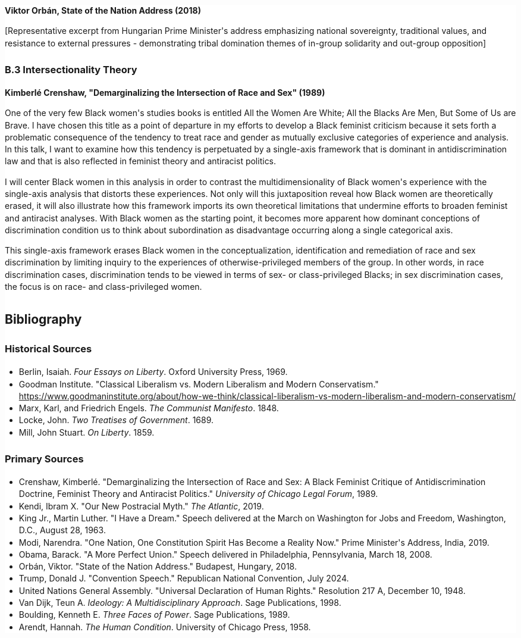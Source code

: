 **Viktor Orbán, State of the Nation Address (2018)**

[Representative excerpt from Hungarian Prime Minister's address emphasizing national sovereignty, traditional values, and resistance to external pressures - demonstrating tribal domination themes of in-group solidarity and out-group opposition]

### B.3 Intersectionality Theory

**Kimberlé Crenshaw, "Demarginalizing the Intersection of Race and Sex" (1989)**

One of the very few Black women's studies books is entitled All the Women Are White; All the Blacks Are Men, But Some of Us are Brave. I have chosen this title as a point of departure in my efforts to develop a Black feminist criticism because it sets forth a problematic consequence of the tendency to treat race and gender as mutually exclusive categories of experience and analysis. In this talk, I want to examine how this tendency is perpetuated by a single-axis framework that is dominant in antidiscrimination law and that is also reflected in feminist theory and antiracist politics.

I will center Black women in this analysis in order to contrast the multidimensionality of Black women's experience with the single-axis analysis that distorts these experiences. Not only will this juxtaposition reveal how Black women are theoretically erased, it will also illustrate how this framework imports its own theoretical limitations that undermine efforts to broaden feminist and antiracist analyses. With Black women as the starting point, it becomes more apparent how dominant conceptions of discrimination condition us to think about subordination as disadvantage occurring along a single categorical axis.

This single-axis framework erases Black women in the conceptualization, identification and remediation of race and sex discrimination by limiting inquiry to the experiences of otherwise-privileged members of the group. In other words, in race discrimination cases, discrimination tends to be viewed in terms of sex- or class-privileged Blacks; in sex discrimination cases, the focus is on race- and class-privileged women.

## Bibliography

### Historical Sources
- Berlin, Isaiah. *Four Essays on Liberty*. Oxford University Press, 1969.
- Goodman Institute. "Classical Liberalism vs. Modern Liberalism and Modern Conservatism." https://www.goodmaninstitute.org/about/how-we-think/classical-liberalism-vs-modern-liberalism-and-modern-conservatism/
- Marx, Karl, and Friedrich Engels. *The Communist Manifesto*. 1848.
- Locke, John. *Two Treatises of Government*. 1689.
- Mill, John Stuart. *On Liberty*. 1859.

### Primary Sources
- Crenshaw, Kimberlé. "Demarginalizing the Intersection of Race and Sex: A Black Feminist Critique of Antidiscrimination Doctrine, Feminist Theory and Antiracist Politics." *University of Chicago Legal Forum*, 1989.
- Kendi, Ibram X. "Our New Postracial Myth." *The Atlantic*, 2019.
- King Jr., Martin Luther. "I Have a Dream." Speech delivered at the March on Washington for Jobs and Freedom, Washington, D.C., August 28, 1963.
- Modi, Narendra. "One Nation, One Constitution Spirit Has Become a Reality Now." Prime Minister's Address, India, 2019.
- Obama, Barack. "A More Perfect Union." Speech delivered in Philadelphia, Pennsylvania, March 18, 2008.
- Orbán, Viktor. "State of the Nation Address." Budapest, Hungary, 2018.
- Trump, Donald J. "Convention Speech." Republican National Convention, July 2024.
- United Nations General Assembly. "Universal Declaration of Human Rights." Resolution 217 A, December 10, 1948.
- Van Dijk, Teun A. *Ideology: A Multidisciplinary Approach*. Sage Publications, 1998.
- Boulding, Kenneth E. *Three Faces of Power*. Sage Publications, 1989.
- Arendt, Hannah. *The Human Condition*. University of Chicago Press, 1958.


[^1]: Goodman Institute, "Classical Liberalism vs. Modern Liberalism and Modern Conservatism," https://www.goodmaninstitute.org/about/how-we-think/classical-liberalism-vs-modern-liberalism-and-modern-conservatism/
[^2]: "Three Waves of Historical Fascism," Marxist Sociology Blog, October 2023, https://marxistsociology.org/2023/10/three-waves-of-historical-fascism/
[^3]: Brookings Institution, "Political Ideas in the 21st Century," https://www.brookings.edu/articles/political-ideas-in-the-21st-century/
[^4]: "Classical Liberalism vs. Modern Liberalism and Modern Conservatism," Goodman Institute, https://www.goodmaninstitute.org/about/how-we-think/classical-liberalism-vs-modern-liberalism-and-modern-conservatism/
[^5]: "Classical Liberalism vs. Modern Liberalism and Modern Conservatism," Goodman Institute, https://www.goodmaninstitute.org/about/how-we-think/classical-liberalism-vs-modern-liberalism-and-modern-conservatism/
[^6]: "Nationalism, Communism, Fascism, and Authoritarianism," Introduction to Political Science, OpenStax, https://openstax.org/books/introduction-political-science/pages/3-4-nationalism-communism-fascism-and-authoritarianism
[^7]: "Nationalism, Communism, Fascism, and Authoritarianism," Introduction to Political Science, OpenStax, https://openstax.org/books/introduction-political-science/pages/3-4-nationalism-communism-fascism-and-authoritarianism
[^8]: "Fascism and Ideology," Wikipedia, https://en.wikipedia.org/wiki/Fascism_and_ideology
[^9]: "All Three Ideologies Saw Classical Liberalism as the Greatest Threat," Independent Institute, https://www.independent.org/news/article.asp?id=14897
[^10]: Francis Fukuyama, "The End of History and the Last Man," 1992
[^11]: Mahatma Gandhi, "Means and Ends" philosophy
[^12]: "The Political Economy of Managerialism," SOAS University of London, https://eprints.soas.ac.uk/33414/1/Introduction_The%20Political%20Economy%20of%20Managerialism_FINAL.pdf
[^13]: "Populism, Economic Policies, and Central Banking: An Overview," SUERF Policy Note, https://www.suerf.org/publications/suerf-policy-notes-and-briefs/populism-economic-policies-and-central-banking-an-overview/
[^14]: Hannah Arendt, "The Human Condition," University of Chicago Press, 1958
[^15]: Teun A. van Dijk, "Ideology: A Multidisciplinary Approach," Sage Publications, 1998
[^16]: Kimberlé Crenshaw, "Demarginalizing the Intersection of Race and Sex: A Black Feminist Critique of Antidiscrimination Doctrine, Feminist Theory and Antiracist Politics," University of Chicago Legal Forum, 1989
[^17]: "Understanding Intersectional Theory," Simply Psychology, https://www.simplypsychology.org/intersectional-theory.html
[^18]: Patricia Hill Collins, "Black Feminist Thought: Knowledge, Consciousness, and the Politics of Empowerment," Routledge, 2000
[^19]: "Tribal Nationalism and Democratic Innovation," Nova Southeastern University, https://nsuworks.nova.edu/pcs_conference/2020/day1/32/
[^20]: "Tribalism," Wikipedia, https://en.wikipedia.org/wiki/Tribalism
[^21]: "Global Populism Report 2025," Ipsos, https://www.ipsos.com/sites/default/files/ct/news/documents/2025-06/ipsos-populism-report-2025.pdf